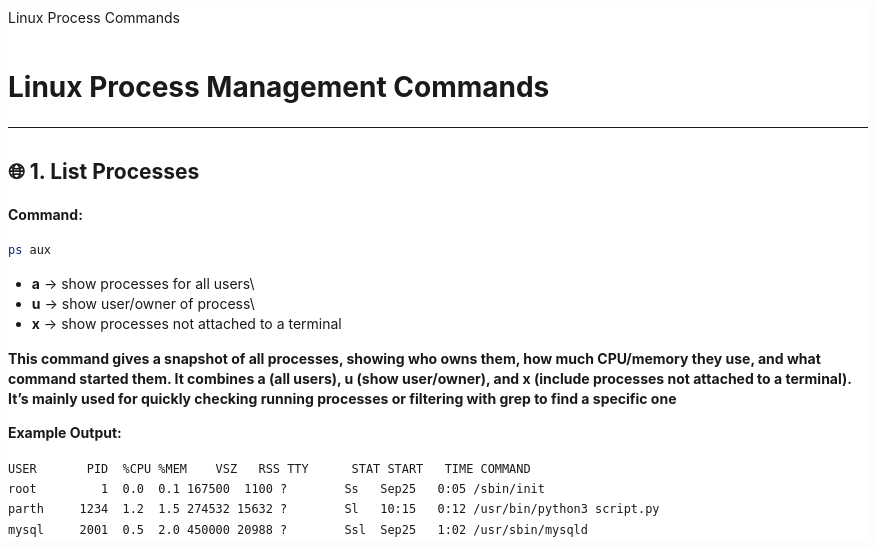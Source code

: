Linux Process Commands

# Linux Process Management Commands

------------------------------------------------------------------------

## 🌐 1. List Processes

**Command:**

``` bash
ps aux
```

-   **a** → show processes for all users\
-   **u** → show user/owner of process\
-   **x** → show processes not attached to a terminal

**This command gives a snapshot of all processes, showing who owns them, how much CPU/memory they use, and what command started them. It combines a (all users), u (show user/owner), and x (include processes not attached to a terminal). It’s mainly used for quickly checking running processes or filtering with grep to find a specific one**


**Example Output:**

    USER       PID  %CPU %MEM    VSZ   RSS TTY      STAT START   TIME COMMAND
    root         1  0.0  0.1 167500  1100 ?        Ss   Sep25   0:05 /sbin/init
    parth     1234  1.2  1.5 274532 15632 ?        Sl   10:15   0:12 /usr/bin/python3 script.py
    mysql     2001  0.5  2.0 450000 20988 ?        Ssl  Sep25   1:02 /usr/sbin/mysqld
